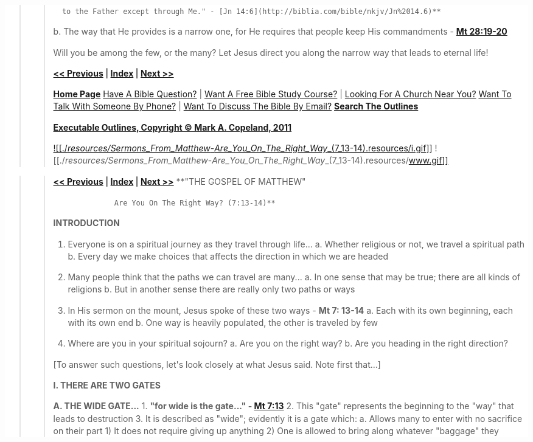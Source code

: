 > >       to the Father except through Me." - [Jn 14:6](http://biblia.com/bible/nkjv/Jn%2014.6)**
> >    b. The way that He provides is a narrow one, for He requires that
> >       people keep His commandments - **[Mt 28:19-20](http://biblia.com/bible/nkjv/Mt%2028.19-20)**
> > 
> > Will you be among the few, or the many?  Let Jesus direct you along the
> > narrow way that leads to eternal life!
> > 
> > **[<< Previous](http://executableoutlines.com/matt/mt7_12.htm) | [Index](http://executableoutlines.com/matt.htm) | [Next >>](http://executableoutlines.com/matt/mt7_14.htm)**
> > 
> > [**Home Page**](http://executableoutlines.com/home.htm)
> > [Have A Bible Question?](http://www.bible.ca/seek-question.htm) | [Want A Free Bible Study Course?](http://www.bible.ca/seek-bc.htm) | [Looking For A Church Near You?](http://www.bible.ca/directory/seek.php?type=church)
> > [Want To Talk With Someone By Phone?](http://www.bible.ca/directory/seek.php?type=phone) | [Want To Discuss The Bible By Email?](http://www.bible.ca/directory/seek.php?type=email)
> > [**Search The Outlines**](http://executableoutlines.com/search.htm)
> > 
> > **[Executable Outlines, Copyright © Mark A. Copeland, 2011](http://executableoutlines.com/)**
> > 
> > [![[./_resources/Sermons_From_Matthew_-_Are_You_On_The_Right_Way__(7_13-14).resources/i.gif]]](http://extremetracking.com/open?login=exeout07) ![[./_resources/Sermons_From_Matthew_-_Are_You_On_The_Right_Way__(7_13-14).resources/www.gif]]

> > **[<< Previous](http://executableoutlines.com/matt/mt7_12.htm) | [Index](http://executableoutlines.com/matt.htm) | [Next >>](http://executableoutlines.com/matt/mt7_14.htm)**
> >  **"THE GOSPEL OF MATTHEW"
> > 
> >                   Are You On The Right Way? (7:13-14)**
> > 
> > **INTRODUCTION**
> > 
> > 1. Everyone is on a spiritual journey as they travel through life...
> >    a. Whether religious or not, we travel a spiritual path
> >    b. Every day we make choices that affects the direction in which we
> >       are headed
> > 
> > 2. Many people think that the paths we can travel are many...
> >    a. In one sense that may be true; there are all kinds of religions
> >    b. But in another sense there are really only two paths or ways
> > 
> > 3. In His sermon on the mount, Jesus spoke of these two ways - **Mt 7:
> >    13-14**
> >    a. Each with its own beginning, each with its own end
> >    b. One way is heavily populated, the other is traveled by few
> > 
> > 4. Where are you in your spiritual sojourn?
> >    a. Are you on the right way?
> >    b. Are you heading in the right direction?
> > 
> > \[To answer such questions, let's look closely at what Jesus said.  Note
> > first that...\]
> > 
> > **I. THERE ARE TWO GATES**
> > 
> >    **A. THE WIDE GATE...**
> >       1. **"for wide is the gate..." - [Mt 7:13](http://biblia.com/bible/nkjv/Mt%207.13)**
> >       2. This "gate" represents the beginning to the "way" that leads
> >          to destruction
> >       3. It is described as "wide"; evidently it is a gate which:
> >          a. Allows many to enter with no sacrifice on their part
> >             1) It does not require giving up anything
> >             2) One is allowed to bring along whatever "baggage" they